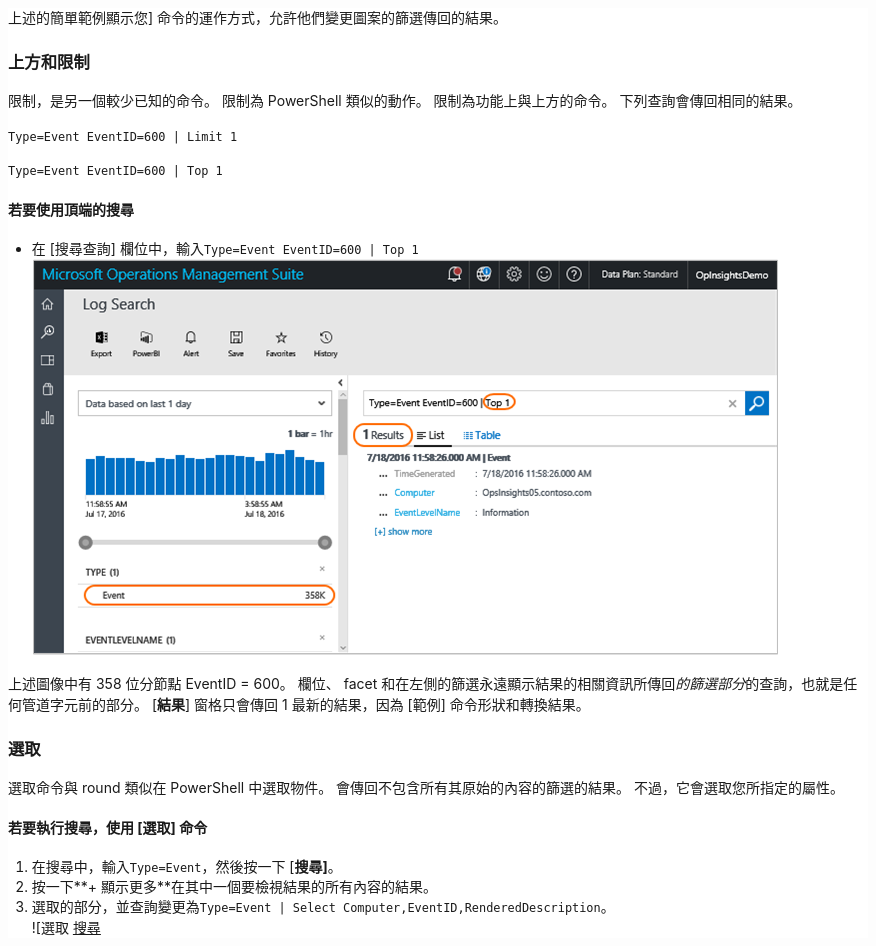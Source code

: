 
上述的簡單範例顯示您] 命令的運作方式，允許他們變更圖案的篩選傳回的結果。

### <a name="limit-and-top"></a>上方和限制
限制，是另一個較少已知的命令。 限制為 PowerShell 類似的動作。 限制為功能上與上方的命令。 下列查詢會傳回相同的結果。

```
Type=Event EventID=600 | Limit 1
```

```
Type=Event EventID=600 | Top 1
```


#### <a name="to-search-using-top"></a>若要使用頂端的搜尋
- 在 [搜尋查詢] 欄位中，輸入`Type=Event EventID=600 | Top 1`   
    ![搜尋頂端](./media/log-analytics-log-searches/oms-search-top.png)

上述圖像中有 358 位分節點 EventID = 600。 欄位、 facet 和在左側的篩選永遠顯示結果的相關資訊所傳回*的篩選部分*的查詢，也就是任何管道字元前的部分。 [**結果**] 窗格只會傳回 1 最新的結果，因為 [範例] 命令形狀和轉換結果。

### <a name="select"></a>選取

選取命令與 round 類似在 PowerShell 中選取物件。 會傳回不包含所有其原始的內容的篩選的結果。 不過，它會選取您所指定的屬性。

#### <a name="to-run-a-search-using-the-select-command"></a>若要執行搜尋，使用 [選取] 命令

1. 在搜尋中，輸入`Type=Event`，然後按一下 [**搜尋]**。
2. 按一下**+ 顯示更多**在其中一個要檢視結果的所有內容的結果。
3. 選取的部分，並查詢變更為`Type=Event | Select Computer,EventID,RenderedDescription`。  
    ![選取 [搜尋](./media/log-analytics-log-searches/oms-search-select.png)
